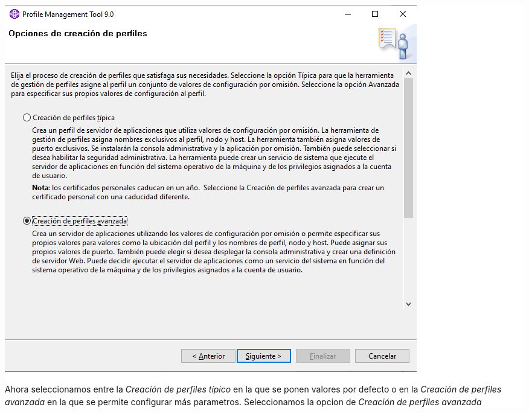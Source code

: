 ![Imagen](/img/Perfil-WAS/02-02-crear-perfil.png)

Ahora seleccionamos entre la *Creación de perfiles típico* en la que se ponen valores por defecto o en la *Creación de perfiles avanzada* en la que se permite configurar más parametros. Seleccionamos la opcion de *Creación de perfiles avanzada* 
